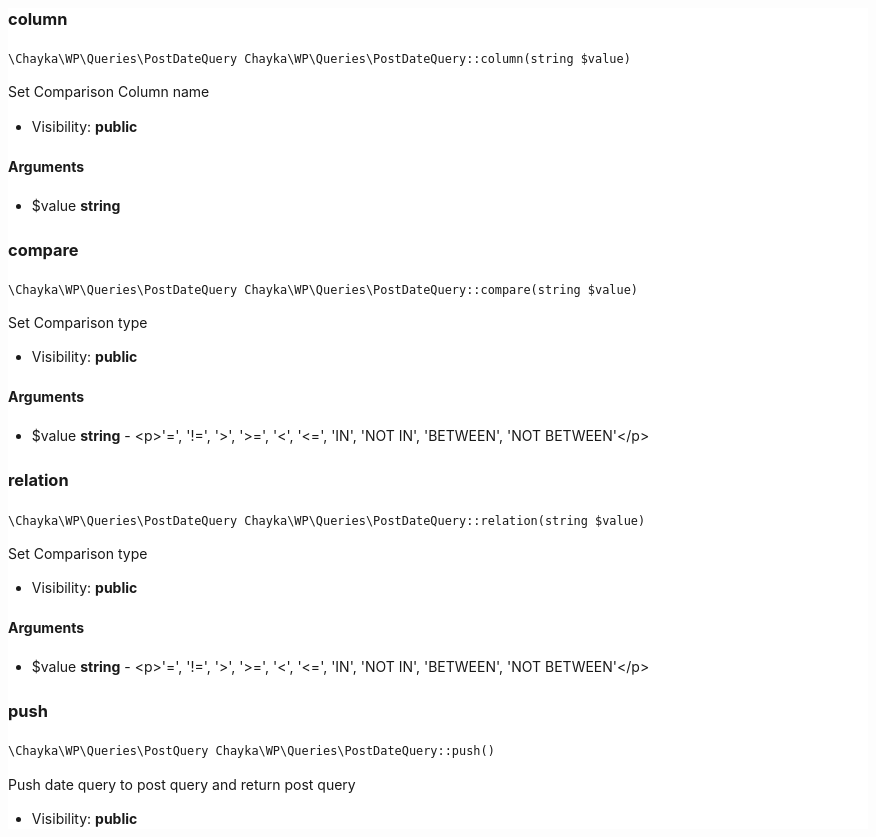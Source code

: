 

### column

    \Chayka\WP\Queries\PostDateQuery Chayka\WP\Queries\PostDateQuery::column(string $value)

Set Comparison Column name



* Visibility: **public**


#### Arguments
* $value **string**



### compare

    \Chayka\WP\Queries\PostDateQuery Chayka\WP\Queries\PostDateQuery::compare(string $value)

Set Comparison type



* Visibility: **public**


#### Arguments
* $value **string** - &lt;p&gt;&#039;=&#039;, &#039;!=&#039;, &#039;&gt;&#039;, &#039;&gt;=&#039;, &#039;&lt;&#039;, &#039;&lt;=&#039;, &#039;IN&#039;, &#039;NOT IN&#039;, &#039;BETWEEN&#039;, &#039;NOT BETWEEN&#039;&lt;/p&gt;



### relation

    \Chayka\WP\Queries\PostDateQuery Chayka\WP\Queries\PostDateQuery::relation(string $value)

Set Comparison type



* Visibility: **public**


#### Arguments
* $value **string** - &lt;p&gt;&#039;=&#039;, &#039;!=&#039;, &#039;&gt;&#039;, &#039;&gt;=&#039;, &#039;&lt;&#039;, &#039;&lt;=&#039;, &#039;IN&#039;, &#039;NOT IN&#039;, &#039;BETWEEN&#039;, &#039;NOT BETWEEN&#039;&lt;/p&gt;



### push

    \Chayka\WP\Queries\PostQuery Chayka\WP\Queries\PostDateQuery::push()

Push date query to post query and return post query



* Visibility: **public**
